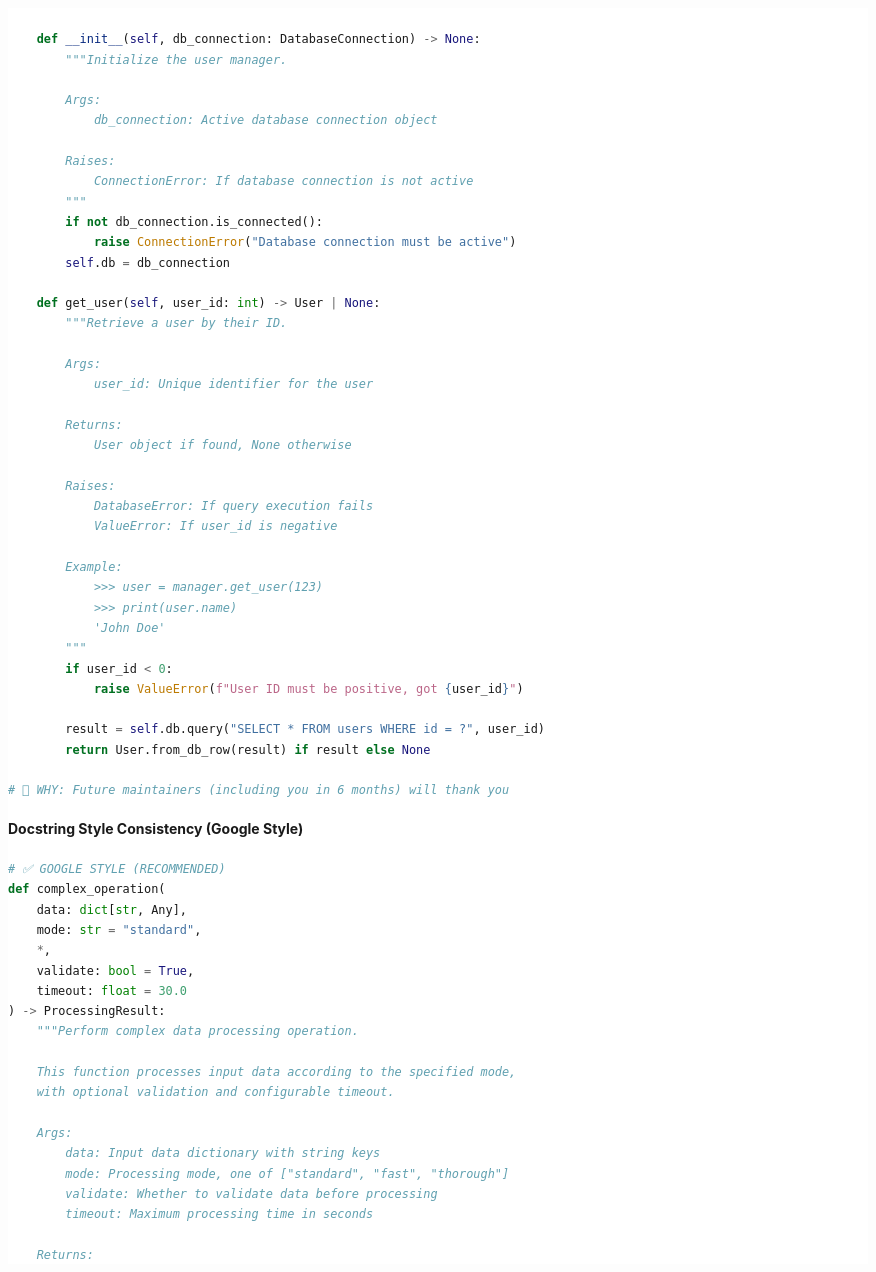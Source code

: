 ```python
    
    def __init__(self, db_connection: DatabaseConnection) -> None:
        """Initialize the user manager.
        
        Args:
            db_connection: Active database connection object
            
        Raises:
            ConnectionError: If database connection is not active
        """
        if not db_connection.is_connected():
            raise ConnectionError("Database connection must be active")
        self.db = db_connection
    
    def get_user(self, user_id: int) -> User | None:
        """Retrieve a user by their ID.
        
        Args:
            user_id: Unique identifier for the user
            
        Returns:
            User object if found, None otherwise
            
        Raises:
            DatabaseError: If query execution fails
            ValueError: If user_id is negative
            
        Example:
            >>> user = manager.get_user(123)
            >>> print(user.name)
            'John Doe'
        """
        if user_id < 0:
            raise ValueError(f"User ID must be positive, got {user_id}")
        
        result = self.db.query("SELECT * FROM users WHERE id = ?", user_id)
        return User.from_db_row(result) if result else None

# 💭 WHY: Future maintainers (including you in 6 months) will thank you
```

#### Docstring Style Consistency (Google Style)
```python
# ✅ GOOGLE STYLE (RECOMMENDED)
def complex_operation(
    data: dict[str, Any],
    mode: str = "standard",
    *,
    validate: bool = True,
    timeout: float = 30.0
) -> ProcessingResult:
    """Perform complex data processing operation.
    
    This function processes input data according to the specified mode,
    with optional validation and configurable timeout.
    
    Args:
        data: Input data dictionary with string keys
        mode: Processing mode, one of ["standard", "fast", "thorough"]
        validate: Whether to validate data before processing
        timeout: Maximum processing time in seconds
        
    Returns:
```